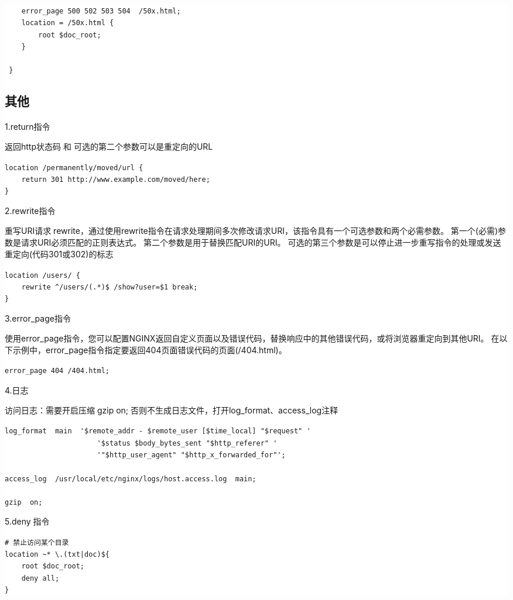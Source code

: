 ```nginx
    error_page 500 502 503 504  /50x.html;  
    location = /50x.html {  
        root $doc_root;
    }

 }
```

## 其他

1.return指令

返回http状态码 和 可选的第二个参数可以是重定向的URL

```nginx
location /permanently/moved/url {
    return 301 http://www.example.com/moved/here;
}
```

2.rewrite指令

重写URI请求 rewrite，通过使用rewrite指令在请求处理期间多次修改请求URI，该指令具有一个可选参数和两个必需参数。 
第一个(必需)参数是请求URI必须匹配的正则表达式。 第二个参数是用于替换匹配URI的URI。 
可选的第三个参数是可以停止进一步重写指令的处理或发送重定向(代码301或302)的标志

```nginx
location /users/ {
    rewrite ^/users/(.*)$ /show?user=$1 break;
}
```

3.error_page指令

使用error_page指令，您可以配置NGINX返回自定义页面以及错误代码，替换响应中的其他错误代码，或将浏览器重定向到其他URI。
 在以下示例中，error_page指令指定要返回404页面错误代码的页面(/404.html)。
 
 ```nginx
error_page 404 /404.html;
```

4.日志

访问日志：需要开启压缩 gzip on; 否则不生成日志文件，打开log_format、access_log注释

```nginx
log_format  main  '$remote_addr - $remote_user [$time_local] "$request" '
                      '$status $body_bytes_sent "$http_referer" '
                      '"$http_user_agent" "$http_x_forwarded_for"';

access_log  /usr/local/etc/nginx/logs/host.access.log  main;

gzip  on;
```

5.deny 指令

```nginx
# 禁止访问某个目录
location ~* \.(txt|doc)${
    root $doc_root;
    deny all;
}
```
